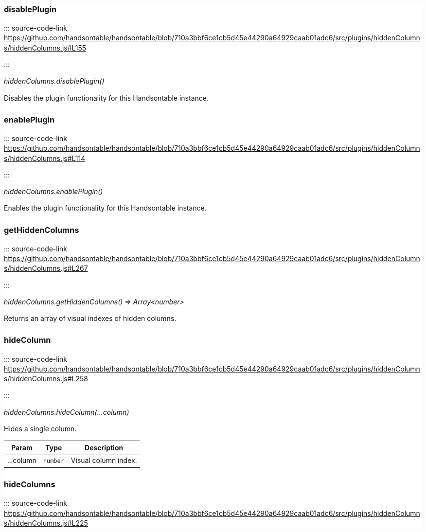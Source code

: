 

### disablePlugin
  
::: source-code-link https://github.com/handsontable/handsontable/blob/710a3bbf6ce1cb5d45e44290a64929caab01adc6/src/plugins/hiddenColumns/hiddenColumns.js#L155

:::

_hiddenColumns.disablePlugin()_

Disables the plugin functionality for this Handsontable instance.



### enablePlugin
  
::: source-code-link https://github.com/handsontable/handsontable/blob/710a3bbf6ce1cb5d45e44290a64929caab01adc6/src/plugins/hiddenColumns/hiddenColumns.js#L114

:::

_hiddenColumns.enablePlugin()_

Enables the plugin functionality for this Handsontable instance.



### getHiddenColumns
  
::: source-code-link https://github.com/handsontable/handsontable/blob/710a3bbf6ce1cb5d45e44290a64929caab01adc6/src/plugins/hiddenColumns/hiddenColumns.js#L267

:::

_hiddenColumns.getHiddenColumns() ⇒ Array&lt;number&gt;_

Returns an array of visual indexes of hidden columns.



### hideColumn
  
::: source-code-link https://github.com/handsontable/handsontable/blob/710a3bbf6ce1cb5d45e44290a64929caab01adc6/src/plugins/hiddenColumns/hiddenColumns.js#L258

:::

_hiddenColumns.hideColumn(...column)_

Hides a single column.


| Param | Type | Description |
| --- | --- | --- |
| ...column | `number` | Visual column index. |



### hideColumns
  
::: source-code-link https://github.com/handsontable/handsontable/blob/710a3bbf6ce1cb5d45e44290a64929caab01adc6/src/plugins/hiddenColumns/hiddenColumns.js#L225
